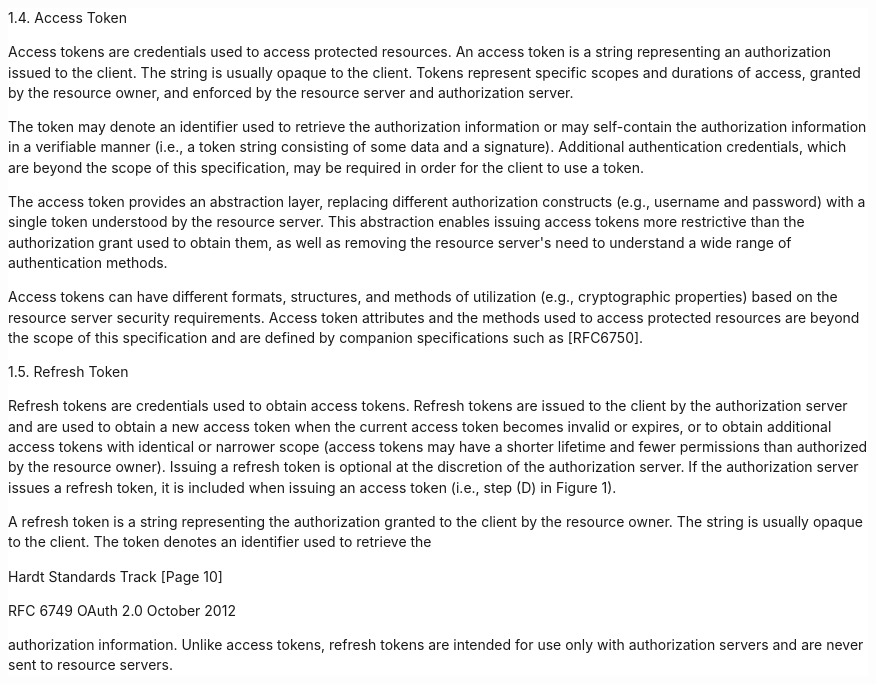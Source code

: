 
1.4.  Access Token

   Access tokens are credentials used to access protected resources.  An
   access token is a string representing an authorization issued to the
   client.  The string is usually opaque to the client.  Tokens
   represent specific scopes and durations of access, granted by the
   resource owner, and enforced by the resource server and authorization
   server.

   The token may denote an identifier used to retrieve the authorization
   information or may self-contain the authorization information in a
   verifiable manner (i.e., a token string consisting of some data and a
   signature).  Additional authentication credentials, which are beyond
   the scope of this specification, may be required in order for the
   client to use a token.

   The access token provides an abstraction layer, replacing different
   authorization constructs (e.g., username and password) with a single
   token understood by the resource server.  This abstraction enables
   issuing access tokens more restrictive than the authorization grant
   used to obtain them, as well as removing the resource server's need
   to understand a wide range of authentication methods.

   Access tokens can have different formats, structures, and methods of
   utilization (e.g., cryptographic properties) based on the resource
   server security requirements.  Access token attributes and the
   methods used to access protected resources are beyond the scope of
   this specification and are defined by companion specifications such
   as [RFC6750].

1.5.  Refresh Token

   Refresh tokens are credentials used to obtain access tokens.  Refresh
   tokens are issued to the client by the authorization server and are
   used to obtain a new access token when the current access token
   becomes invalid or expires, or to obtain additional access tokens
   with identical or narrower scope (access tokens may have a shorter
   lifetime and fewer permissions than authorized by the resource
   owner).  Issuing a refresh token is optional at the discretion of the
   authorization server.  If the authorization server issues a refresh
   token, it is included when issuing an access token (i.e., step (D) in
   Figure 1).

   A refresh token is a string representing the authorization granted to
   the client by the resource owner.  The string is usually opaque to
   the client.  The token denotes an identifier used to retrieve the





Hardt                        Standards Track                   [Page 10]

RFC 6749                        OAuth 2.0                   October 2012


   authorization information.  Unlike access tokens, refresh tokens are
   intended for use only with authorization servers and are never sent
   to resource servers.
